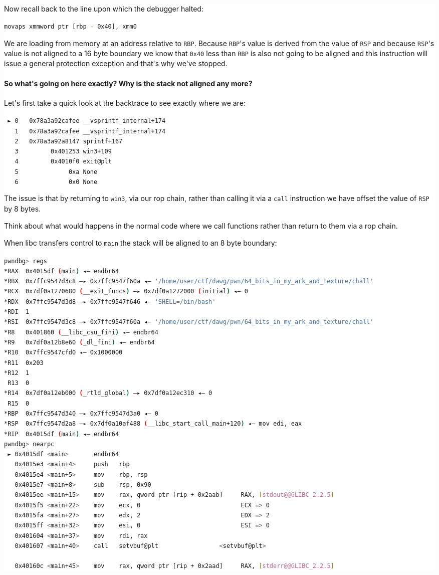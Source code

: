 Now recall back to the line upon which the debugger halted:

```bash
movaps xmmword ptr [rbp - 0x40], xmm0
```

We are loading from memory at an address relative to `RBP`. Because `RBP`'s value is derived from the value of `RSP` and because `RSP`'s value is not aligned to a 16 byte boundary we know that `0x40` less than `RBP` is also not going to be aligned and this instruction will issue a general protection exception and that's why we've stopped.

#### So what's going on here exactly? Why is the stack not aligned any more?

Let's first take a quick look at the backtrace to see exactly where we are:

```bash
 ► 0   0x78a3a92cafee __vsprintf_internal+174
   1   0x78a3a92cafee __vsprintf_internal+174
   2   0x78a3a92a8147 sprintf+167
   3         0x401253 win3+109
   4         0x4010f0 exit@plt
   5              0xa None
   6              0x0 None
```

The issue is that by returning to `win3`, via our rop chain, rather than calling it via a `call` instruction we have offset the value of `RSP` by 8 bytes.

Think about what would happens in the normal code where we call functions rather than return to them via a rop chain.

When libc transfers control to `main` the stack will be aligned to an 8 byte boundary:

```bash
pwndbg> regs
*RAX  0x4015df (main) ◂— endbr64
*RBX  0x7ffc9547d3c8 —▸ 0x7ffc9547f60a ◂— '/home/user/ctf/dawg/pwn/64_bits_in_my_ark_and_texture/chall'
*RCX  0x7df0a1270680 (__exit_funcs) —▸ 0x7df0a1272000 (initial) ◂— 0
*RDX  0x7ffc9547d3d8 —▸ 0x7ffc9547f646 ◂— 'SHELL=/bin/bash'
*RDI  1
*RSI  0x7ffc9547d3c8 —▸ 0x7ffc9547f60a ◂— '/home/user/ctf/dawg/pwn/64_bits_in_my_ark_and_texture/chall'
*R8   0x401860 (__libc_csu_fini) ◂— endbr64
*R9   0x7df0a12b8e60 (_dl_fini) ◂— endbr64
*R10  0x7ffc9547cfd0 ◂— 0x1000000
*R11  0x203
*R12  1
 R13  0
*R14  0x7df0a12eb000 (_rtld_global) —▸ 0x7df0a12ec310 ◂— 0
 R15  0
*RBP  0x7ffc9547d340 —▸ 0x7ffc9547d3a0 ◂— 0
*RSP  0x7ffc9547d2a8 —▸ 0x7df0a10af488 (__libc_start_call_main+120) ◂— mov edi, eax
*RIP  0x4015df (main) ◂— endbr64
pwndbg> nearpc
 ► 0x4015df <main>       endbr64
   0x4015e3 <main+4>     push   rbp
   0x4015e4 <main+5>     mov    rbp, rsp
   0x4015e7 <main+8>     sub    rsp, 0x90
   0x4015ee <main+15>    mov    rax, qword ptr [rip + 0x2aab]     RAX, [stdout@@GLIBC_2.2.5]
   0x4015f5 <main+22>    mov    ecx, 0                            ECX => 0
   0x4015fa <main+27>    mov    edx, 2                            EDX => 2
   0x4015ff <main+32>    mov    esi, 0                            ESI => 0
   0x401604 <main+37>    mov    rdi, rax
   0x401607 <main+40>    call   setvbuf@plt                 <setvbuf@plt>

   0x40160c <main+45>    mov    rax, qword ptr [rip + 0x2aad]     RAX, [stderr@@GLIBC_2.2.5]
```